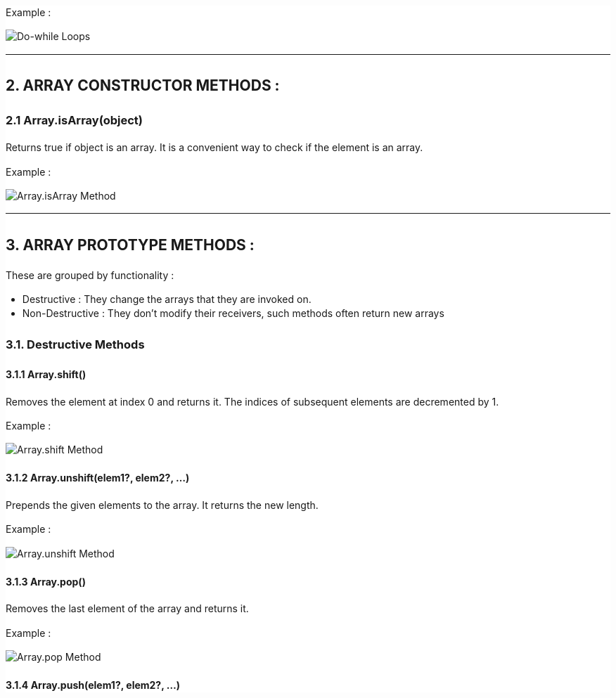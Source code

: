 Example :

![Do-while Loops](https://cdn-images-1.medium.com/max/800/0*06Mpe1IH1NJL3tkQ)

---

## 2. ARRAY CONSTRUCTOR METHODS :

### 2.1 Array.isArray(object)

Returns true if object is an array. It is a convenient way to check if the element is an array.

Example :

![Array.isArray Method](https://cdn-images-1.medium.com/max/800/0*X22NuZnOOXz08Yn5)

---

## 3. ARRAY PROTOTYPE METHODS :

These are grouped by functionality :

* Destructive : They change the arrays that they are invoked on.
* Non-Destructive : They don’t modify their receivers, such methods often return new arrays

### 3.1. Destructive Methods

#### 3.1.1 Array.shift()

Removes the element at index 0 and returns it. The indices of subsequent elements are decremented by 1.

Example :

![Array.shift Method](https://cdn-images-1.medium.com/max/800/0*h9GImqtg_TJr75Cr)

#### 3.1.2 Array.unshift(elem1?, elem2?, …)

Prepends the given elements to the array. It returns the new length.

Example :

![Array.unshift Method](https://cdn-images-1.medium.com/max/800/1*t7ZCCB4waOIswgWabYlkRQ.png)

#### 3.1.3 Array.pop()

Removes the last element of the array and returns it.

Example :

![Array.pop Method](https://cdn-images-1.medium.com/max/800/0*cHGQFJgM8ikEY910)

#### 3.1.4 Array.push(elem1?, elem2?, …)
